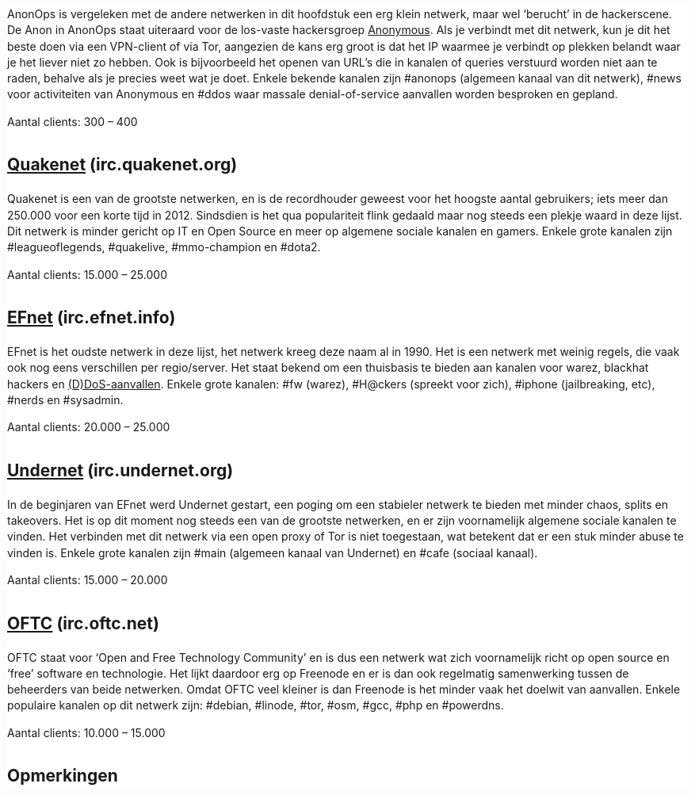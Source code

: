 AnonOps is vergeleken met de andere netwerken in dit hoofdstuk een erg klein netwerk, maar wel ‘berucht’ in de hackerscene. De Anon in AnonOps staat uiteraard voor de los-vaste hackersgroep [Anonymous](http://nl.wikipedia.org/wiki/Anonymous_(groep)). Als je verbindt met dit netwerk, kun je dit het beste doen via een VPN-client of via Tor, aangezien de kans erg groot is dat het IP waarmee je verbindt op plekken belandt waar je het liever niet zo hebben. Ook is bijvoorbeeld het openen van URL’s die in kanalen of queries verstuurd worden niet aan te raden, behalve als je precies weet wat je doet. Enkele bekende kanalen zijn #anonops (algemeen kanaal van dit netwerk), #news voor activiteiten van Anonymous en #ddos waar massale denial-of-service aanvallen worden besproken en gepland.

Aantal clients: 300 – 400

## [Quakenet](https://www.quakenet.org/) (irc.quakenet.org) 

Quakenet is een van de grootste netwerken, en is de recordhouder geweest voor het hoogste aantal gebruikers; iets meer dan 250.000 voor een korte tijd in 2012. Sindsdien is het qua populariteit flink gedaald maar nog steeds een plekje waard in deze lijst. Dit netwerk is minder gericht op IT en Open Source en meer op algemene sociale kanalen en gamers. Enkele grote kanalen zijn #leagueoflegends, #quakelive, #mmo-champion en #dota2.

Aantal clients: 15.000 – 25.000

## [EFnet](http://www.efnet.org/) (irc.efnet.info)

EFnet is het oudste netwerk in deze lijst, het netwerk kreeg deze naam al in 1990. Het is een netwerk met weinig regels, die vaak ook nog eens verschillen per regio/server. Het staat bekend om een thuisbasis te bieden aan kanalen voor warez, blackhat hackers en [(D)DoS-aanvallen](http://nl.wikipedia.org/wiki/Denial-of-service). Enkele grote kanalen: #fw (warez), #H@ckers (spreekt voor zich), #iphone (jailbreaking, etc), #nerds en #sysadmin.

Aantal clients: 20.000 – 25.000

## [Undernet](http://www.undernet.org/) (irc.undernet.org)

In de beginjaren van EFnet werd Undernet gestart, een poging om een stabieler netwerk te bieden met minder chaos, splits en takeovers. Het is op dit moment nog steeds een van de grootste netwerken, en er zijn voornamelijk algemene sociale kanalen te vinden. Het verbinden met dit netwerk via een open proxy of Tor is niet toegestaan, wat betekent dat er een stuk minder abuse te vinden is. Enkele grote kanalen zijn #main (algemeen kanaal van Undernet) en #cafe (sociaal kanaal).

Aantal clients: 15.000 – 20.000

## [OFTC](http://www.oftc.net/) (irc.oftc.net)

OFTC staat voor ‘Open and Free Technology Community’ en is dus een netwerk wat zich voornamelijk richt op open source en ‘free’ software en technologie. Het lijkt daardoor erg op Freenode en er is dan ook regelmatig samenwerking tussen de beheerders van beide netwerken. Omdat OFTC veel kleiner is dan Freenode is het minder vaak het doelwit van aanvallen. Enkele populaire kanalen op dit netwerk zijn: #debian, #linode, #tor, #osm, #gcc, #php en #powerdns.

Aantal clients: 10.000 – 15.000

## Opmerkingen
